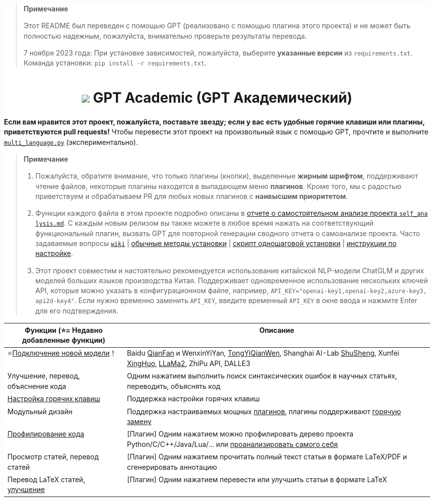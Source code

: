 


> **Примечание**
>
> Этот README был переведен с помощью GPT (реализовано с помощью плагина этого проекта) и не может быть полностью надежным, пожалуйста, внимательно проверьте результаты перевода.
>
> 7 ноября 2023 года: При установке зависимостей, пожалуйста, выберите **указанные версии** из `requirements.txt`. Команда установки: `pip install -r requirements.txt`.


# <div align=center><img src="logo.png" width="40"> GPT Academic (GPT Академический)</div>

**Если вам нравится этот проект, пожалуйста, поставьте звезду; если у вас есть удобные горячие клавиши или плагины, приветствуются pull requests!**
Чтобы перевести этот проект на произвольный язык с помощью GPT, прочтите и выполните [`multi_language.py`](multi_language.py) (экспериментально).

> **Примечание**
>
> 1. Пожалуйста, обратите внимание, что только плагины (кнопки), выделенные **жирным шрифтом**, поддерживают чтение файлов, некоторые плагины находятся в выпадающем меню **плагинов**. Кроме того, мы с радостью приветствуем и обрабатываем PR для любых новых плагинов с **наивысшим приоритетом**.
>
> 2. Функции каждого файла в этом проекте подробно описаны в [отчете о самостоятельном анализе проекта `self_analysis.md`](https://github.com/binary-husky/gpt_academic/wiki/GPT‐Academic项目自译解报告). С каждым новым релизом вы также можете в любое время нажать на соответствующий функциональный плагин, вызвать GPT для повторной генерации сводного отчета о самоанализе проекта. Часто задаваемые вопросы [`wiki`](https://github.com/binary-husky/gpt_academic/wiki) | [обычные методы установки](#installation) | [скрипт одношаговой установки](https://github.com/binary-husky/gpt_academic/releases) | [инструкции по настройке](https://github.com/binary-husky/gpt_academic/wiki/项目配置说明).
>
> 3. Этот проект совместим и настоятельно рекомендуется использование китайской NLP-модели ChatGLM и других моделей больших языков производства Китая. Поддерживает одновременное использование нескольких ключей API, которые можно указать в конфигурационном файле, например, `API_KEY="openai-key1,openai-key2,azure-key3,api2d-key4"`. Если нужно временно заменить `API_KEY`, введите временный `API_KEY` в окне ввода и нажмите Enter для его подтверждения.




<div align="center">

Функции (⭐= Недавно добавленные функции) | Описание
--- | ---
⭐[Подключение новой модели](https://github.com/binary-husky/gpt_academic/wiki/%E5%A6%82%E4%BD%95%E5%88%87%E6%8D%A2%E6%A8%A1%E5%9E%8B)！ | Baidu [QianFan](https://cloud.baidu.com/doc/WENXINWORKSHOP/s/Nlks5zkzu) и WenxinYiYan, [TongYiQianWen](https://modelscope.cn/models/qwen/Qwen-7B-Chat/summary), Shanghai AI-Lab [ShuSheng](https://github.com/InternLM/InternLM), Xunfei [XingHuo](https://xinghuo.xfyun.cn/), [LLaMa2](https://huggingface.co/meta-llama/Llama-2-7b-chat-hf), ZhiPu API, DALLE3
Улучшение, перевод, объяснение кода | Одним нажатием выполнить поиск синтаксических ошибок в научных статьях, переводить, объяснять код
[Настройка горячих клавиш](https://www.bilibili.com/video/BV14s4y1E7jN) | Поддержка настройки горячих клавиш
Модульный дизайн | Поддержка настраиваемых мощных [плагинов](https://github.com/binary-husky/gpt_academic/tree/master/crazy_functions), плагины поддерживают [горячую замену](https://github.com/binary-husky/gpt_academic/wiki/%E5%87%BD%E6%95%B0%E6%8F%92%E4%BB%B6%E6%8C%87%E5%8D%97)
[Профилирование кода](https://www.bilibili.com/video/BV1cj411A7VW) | [Плагин] Одним нажатием можно профилировать дерево проекта Python/C/C++/Java/Lua/... или [проанализировать самого себя](https://www.bilibili.com/video/BV1cj411A7VW)
Просмотр статей, перевод статей | [Плагин] Одним нажатием прочитать полный текст статьи в формате LaTeX/PDF и сгенерировать аннотацию
Перевод LaTeX статей, [улучшение](https://www.bilibili.com/video/BV1FT411H7c5/)| [Плагин] Одним нажатием перевести или улучшить статьи в формате LaTeX